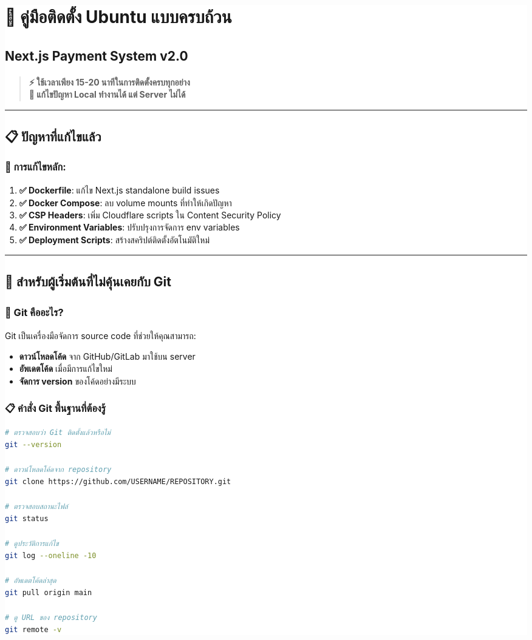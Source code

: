 # 🚀 คู่มือติดตั้ง Ubuntu แบบครบถ้วน
## Next.js Payment System v2.0

> **⚡ ใช้เวลาเพียง 15-20 นาทีในการติดตั้งครบทุกอย่าง**  
> **🎯 แก้ไขปัญหา Local ทำงานได้ แต่ Server ไม่ได้**

---

## 📋 ปัญหาที่แก้ไขแล้ว

### 🔧 การแก้ไขหลัก:
1. **✅ Dockerfile**: แก้ไข Next.js standalone build issues
2. **✅ Docker Compose**: ลบ volume mounts ที่ทำให้เกิดปัญหา
3. **✅ CSP Headers**: เพิ่ม Cloudflare scripts ใน Content Security Policy
4. **✅ Environment Variables**: ปรับปรุงการจัดการ env variables
5. **✅ Deployment Scripts**: สร้างสคริปต์ติดตั้งอัตโนมัติใหม่

---

## 📝 สำหรับผู้เริ่มต้นที่ไม่คุ้นเคยกับ Git

### 🤔 Git คืออะไร?
Git เป็นเครื่องมือจัดการ source code ที่ช่วยให้คุณสามารถ:
- **ดาวน์โหลดโค้ด** จาก GitHub/GitLab มาใช้บน server
- **อัพเดตโค้ด** เมื่อมีการแก้ไขใหม่
- **จัดการ version** ของโค้ดอย่างมีระบบ

### 📋 คำสั่ง Git พื้นฐานที่ต้องรู้
```bash
# ตรวจสอบว่า Git ติดตั้งแล้วหรือไม่
git --version

# ดาวน์โหลดโค้ดจาก repository
git clone https://github.com/USERNAME/REPOSITORY.git

# ตรวจสอบสถานะไฟล์
git status

# ดูประวัติการแก้ไข
git log --oneline -10

# อัพเดตโค้ดล่าสุด
git pull origin main

# ดู URL ของ repository
git remote -v
```
